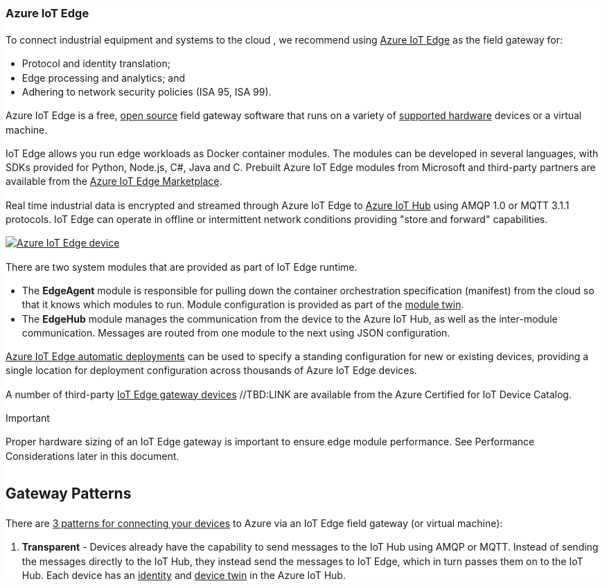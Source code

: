 ### Azure IoT Edge

To connect industrial equipment and systems to the cloud , we recommend using [Azure IoT Edge](https://docs.microsoft.com/en-us/azure/iot-edge/about-iot-edge) as the field gateway for:

- Protocol and identity translation;
- Edge processing and analytics; and
- Adhering to network security policies (ISA 95, ISA 99).

Azure IoT Edge is a free, [open source](https://github.com/Azure/iotedge) field gateway software that runs on a variety of [supported hardware](https://docs.microsoft.com/en-us/azure/iot-edge/support) devices or a virtual machine.

IoT Edge allows you run edge workloads as Docker container modules. The modules can be developed in several languages, with SDKs provided for Python, Node.js, C#, Java and C.  Prebuilt Azure IoT Edge modules from Microsoft and third-party partners are available from the [Azure IoT Edge Marketplace](https://azure.microsoft.com/en-us/blog/publish-your-azure-iot-edge-modules-in-azure-marketplace/).

Real time industrial data is encrypted and streamed through Azure IoT Edge to [Azure IoT Hub](https://docs.microsoft.com/en-us/azure/iot-hub/about-iot-hub) using AMQP 1.0 or MQTT 3.1.1 protocols.  IoT Edge can operate in offline or intermittent network conditions providing "store and forward" capabilities.

[![Azure IoT Edge device](../images/iot-edge.png)](../images/iot-edge.png#lightbox)

There are two system modules that are provided as part of IoT Edge runtime.

- The **EdgeAgent** module is responsible for pulling down the container orchestration specification (manifest) from the cloud so that it knows which modules to run.  Module configuration is provided as part of the [module twin](https://docs.microsoft.com/en-us/azure/iot-hub/iot-hub-devguide-module-twins).
- The **EdgeHub** module manages the communication from the device to the Azure IoT Hub, as well as the inter-module communication.  Messages are routed from one module to the next using JSON configuration.

[Azure IoT Edge automatic deployments](https://azure.microsoft.com/en-us/blog/new-enhancements-for-azure-iot-edge-automatic-deployments/) can be used to specify a standing configuration for new or existing devices, providing a single location for deployment configuration across thousands of Azure IoT Edge devices.  

A number of third-party [IoT Edge gateway devices](https://catalog.azureiotsolutions.com/alldevices?filters={%2218%22:[%221%22]}) //TBD:LINK are available from the Azure Certified for IoT Device Catalog.

> [!IMPORTANT]
> Proper hardware sizing of an IoT Edge gateway is important to ensure edge module performance. See Performance Considerations later in this document.

## Gateway Patterns

There are [3 patterns for connecting your devices](https://docs.microsoft.com/en-us/azure/iot-edge/iot-edge-as-gateway) to Azure via an IoT Edge field gateway (or virtual machine):

1. **Transparent** - Devices already have the capability to send messages to the IoT Hub using AMQP or MQTT.  Instead of sending the messages directly to the IoT Hub, they instead send the messages to IoT Edge, which in turn passes them on to the IoT Hub.  Each device has an [identity](https://docs.microsoft.com/en-us/azure/iot-hub/iot-hub-devguide-identity-registry) and [device twin](https://docs.microsoft.com/en-us/azure/iot-hub/iot-hub-devguide-device-twins) in the Azure IoT Hub.
